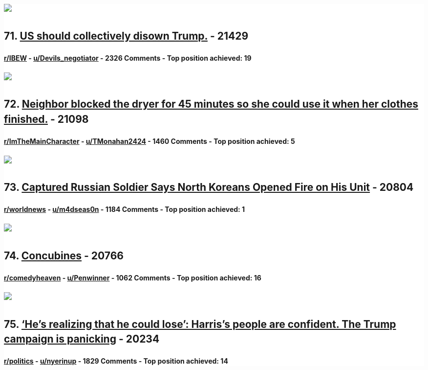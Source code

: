 <a href="https://daily.jstor.org/suicide-by-proxy/"><img src="https://b.thumbs.redditmedia.com/yd6FW9in5D-3ORoLTPuFHhkPJaftxBLE8Mpw9yCxSkg.jpg"></img></a>

## 71. [US should collectively disown Trump.](http://reddit.com/r/IBEW/comments/1gjhhiy/us_should_collectively_disown_trump/) - 21429
#### [r/IBEW](http://reddit.com/r/IBEW) - [u/Devils_negotiator](http://reddit.com/u/Devils_negotiator) - 2326 Comments - Top position achieved: 19

<a href="https://i.redd.it/l44vjhq5pwyd1.jpeg"><img src="https://b.thumbs.redditmedia.com/2pFzO2tegZbNYQ0t9IR4a8Jdgd0pTwdW-lw9DnBqOUc.jpg"></img></a>

## 72. [Neighbor blocked the dryer for 45 minutes so she could use it when her clothes finished.](http://reddit.com/r/ImTheMainCharacter/comments/1gjes3a/neighbor_blocked_the_dryer_for_45_minutes_so_she/) - 21098
#### [r/ImTheMainCharacter](http://reddit.com/r/ImTheMainCharacter) - [u/TMonahan2424](http://reddit.com/u/TMonahan2424) - 1460 Comments - Top position achieved: 5

<a href="https://i.redd.it/f9jziw9h4wyd1.jpeg"><img src="https://a.thumbs.redditmedia.com/BZ0bo959sjcltLfYz-iAWuzyCaNZJaj7lCgNpEn8_F8.jpg"></img></a>

## 73. [Captured Russian Soldier Says North Koreans Opened Fire on His Unit](http://reddit.com/r/worldnews/comments/1gjg4a4/captured_russian_soldier_says_north_koreans/) - 20804
#### [r/worldnews](http://reddit.com/r/worldnews) - [u/m4dseas0n](http://reddit.com/u/m4dseas0n) - 1184 Comments - Top position achieved: 1

<a href="https://www.newsweek.com/north-korea-russia-troops-ukraine-captured-soldier-1979622"><img src="https://b.thumbs.redditmedia.com/cI0ByROvZQ0bZMMGtuJD241p973QKcTCUmxpxU_zOjc.jpg"></img></a>

## 74. [Concubines](http://reddit.com/r/comedyheaven/comments/1gjqsfi/concubines/) - 20766
#### [r/comedyheaven](http://reddit.com/r/comedyheaven) - [u/Penwinner](http://reddit.com/u/Penwinner) - 1062 Comments - Top position achieved: 16

<a href="https://i.redd.it/u04glgkjkyyd1.jpeg"><img src="https://b.thumbs.redditmedia.com/1ZzQaNOxPqDS4Oo4y6_RhuovbVZvowa4qSS2D_ypjlk.jpg"></img></a>

## 75. [‘He’s realizing that he could lose’: Harris’s people are confident. The Trump campaign is panicking](http://reddit.com/r/politics/comments/1gjq898/hes_realizing_that_he_could_lose_harriss_people/) - 20234
#### [r/politics](http://reddit.com/r/politics) - [u/nyerinup](http://reddit.com/u/nyerinup) - 1829 Comments - Top position achieved: 14

